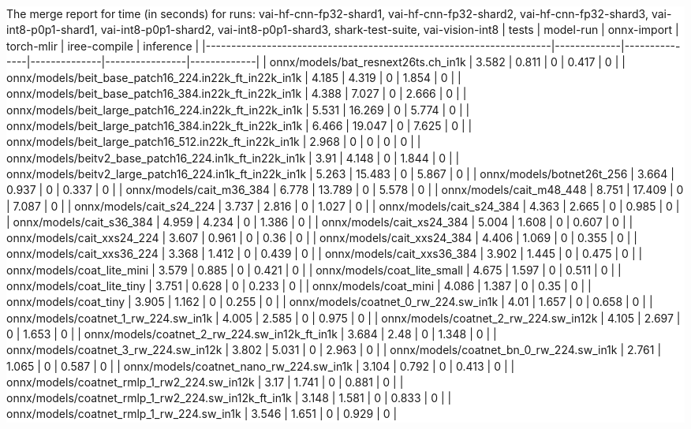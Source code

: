 The merge report for time (in seconds) for runs: vai-hf-cnn-fp32-shard1, vai-hf-cnn-fp32-shard2, vai-hf-cnn-fp32-shard3, vai-int8-p0p1-shard1, vai-int8-p0p1-shard2, vai-int8-p0p1-shard3, shark-test-suite, vai-vision-int8
| tests                                                              |   model-run |   onnx-import |   torch-mlir |   iree-compile |   inference |
|--------------------------------------------------------------------|-------------|---------------|--------------|----------------|-------------|
| onnx/models/bat_resnext26ts.ch_in1k                                |       3.582 |         0.811 |        0     |          0.417 |       0     |
| onnx/models/beit_base_patch16_224.in22k_ft_in22k_in1k              |       4.185 |         4.319 |        0     |          1.854 |       0     |
| onnx/models/beit_base_patch16_384.in22k_ft_in22k_in1k              |       4.388 |         7.027 |        0     |          2.666 |       0     |
| onnx/models/beit_large_patch16_224.in22k_ft_in22k_in1k             |       5.531 |        16.269 |        0     |          5.774 |       0     |
| onnx/models/beit_large_patch16_384.in22k_ft_in22k_in1k             |       6.466 |        19.047 |        0     |          7.625 |       0     |
| onnx/models/beit_large_patch16_512.in22k_ft_in22k_in1k             |       2.968 |         0     |        0     |          0     |       0     |
| onnx/models/beitv2_base_patch16_224.in1k_ft_in22k_in1k             |       3.91  |         4.148 |        0     |          1.844 |       0     |
| onnx/models/beitv2_large_patch16_224.in1k_ft_in22k_in1k            |       5.263 |        15.483 |        0     |          5.867 |       0     |
| onnx/models/botnet26t_256                                          |       3.664 |         0.937 |        0     |          0.337 |       0     |
| onnx/models/cait_m36_384                                           |       6.778 |        13.789 |        0     |          5.578 |       0     |
| onnx/models/cait_m48_448                                           |       8.751 |        17.409 |        0     |          7.087 |       0     |
| onnx/models/cait_s24_224                                           |       3.737 |         2.816 |        0     |          1.027 |       0     |
| onnx/models/cait_s24_384                                           |       4.363 |         2.665 |        0     |          0.985 |       0     |
| onnx/models/cait_s36_384                                           |       4.959 |         4.234 |        0     |          1.386 |       0     |
| onnx/models/cait_xs24_384                                          |       5.004 |         1.608 |        0     |          0.607 |       0     |
| onnx/models/cait_xxs24_224                                         |       3.607 |         0.961 |        0     |          0.36  |       0     |
| onnx/models/cait_xxs24_384                                         |       4.406 |         1.069 |        0     |          0.355 |       0     |
| onnx/models/cait_xxs36_224                                         |       3.368 |         1.412 |        0     |          0.439 |       0     |
| onnx/models/cait_xxs36_384                                         |       3.902 |         1.445 |        0     |          0.475 |       0     |
| onnx/models/coat_lite_mini                                         |       3.579 |         0.885 |        0     |          0.421 |       0     |
| onnx/models/coat_lite_small                                        |       4.675 |         1.597 |        0     |          0.511 |       0     |
| onnx/models/coat_lite_tiny                                         |       3.751 |         0.628 |        0     |          0.233 |       0     |
| onnx/models/coat_mini                                              |       4.086 |         1.387 |        0     |          0.35  |       0     |
| onnx/models/coat_tiny                                              |       3.905 |         1.162 |        0     |          0.255 |       0     |
| onnx/models/coatnet_0_rw_224.sw_in1k                               |       4.01  |         1.657 |        0     |          0.658 |       0     |
| onnx/models/coatnet_1_rw_224.sw_in1k                               |       4.005 |         2.585 |        0     |          0.975 |       0     |
| onnx/models/coatnet_2_rw_224.sw_in12k                              |       4.105 |         2.697 |        0     |          1.653 |       0     |
| onnx/models/coatnet_2_rw_224.sw_in12k_ft_in1k                      |       3.684 |         2.48  |        0     |          1.348 |       0     |
| onnx/models/coatnet_3_rw_224.sw_in12k                              |       3.802 |         5.031 |        0     |          2.963 |       0     |
| onnx/models/coatnet_bn_0_rw_224.sw_in1k                            |       2.761 |         1.065 |        0     |          0.587 |       0     |
| onnx/models/coatnet_nano_rw_224.sw_in1k                            |       3.104 |         0.792 |        0     |          0.413 |       0     |
| onnx/models/coatnet_rmlp_1_rw2_224.sw_in12k                        |       3.17  |         1.741 |        0     |          0.881 |       0     |
| onnx/models/coatnet_rmlp_1_rw2_224.sw_in12k_ft_in1k                |       3.148 |         1.581 |        0     |          0.833 |       0     |
| onnx/models/coatnet_rmlp_1_rw_224.sw_in1k                          |       3.546 |         1.651 |        0     |          0.929 |       0     |